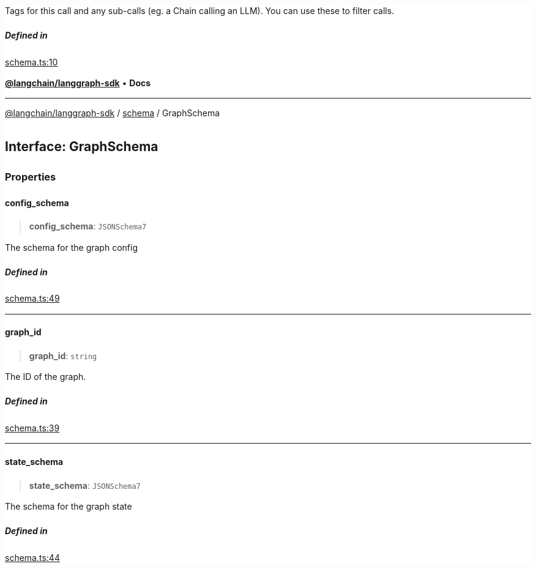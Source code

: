 Tags for this call and any sub-calls (eg. a Chain calling an LLM).
You can use these to filter calls.

##### Defined in

[schema.ts:10](https://github.com/langchain-ai/langgraph/blob/f39a22098d9b6e9dc42cbab13de0f54ab90a1c8d/libs/sdk-js/src/schema.ts#L10)


<a name="schemainterfacesgraphschemamd"></a>

[**@langchain/langgraph-sdk**](#readmemd) • **Docs**

***

[@langchain/langgraph-sdk](#readmemd) / [schema](#schemareadmemd) / GraphSchema

## Interface: GraphSchema

### Properties

#### config\_schema

> **config\_schema**: `JSONSchema7`

The schema for the graph config

##### Defined in

[schema.ts:49](https://github.com/langchain-ai/langgraph/blob/f39a22098d9b6e9dc42cbab13de0f54ab90a1c8d/libs/sdk-js/src/schema.ts#L49)

***

#### graph\_id

> **graph\_id**: `string`

The ID of the graph.

##### Defined in

[schema.ts:39](https://github.com/langchain-ai/langgraph/blob/f39a22098d9b6e9dc42cbab13de0f54ab90a1c8d/libs/sdk-js/src/schema.ts#L39)

***

#### state\_schema

> **state\_schema**: `JSONSchema7`

The schema for the graph state

##### Defined in

[schema.ts:44](https://github.com/langchain-ai/langgraph/blob/f39a22098d9b6e9dc42cbab13de0f54ab90a1c8d/libs/sdk-js/src/schema.ts#L44)
